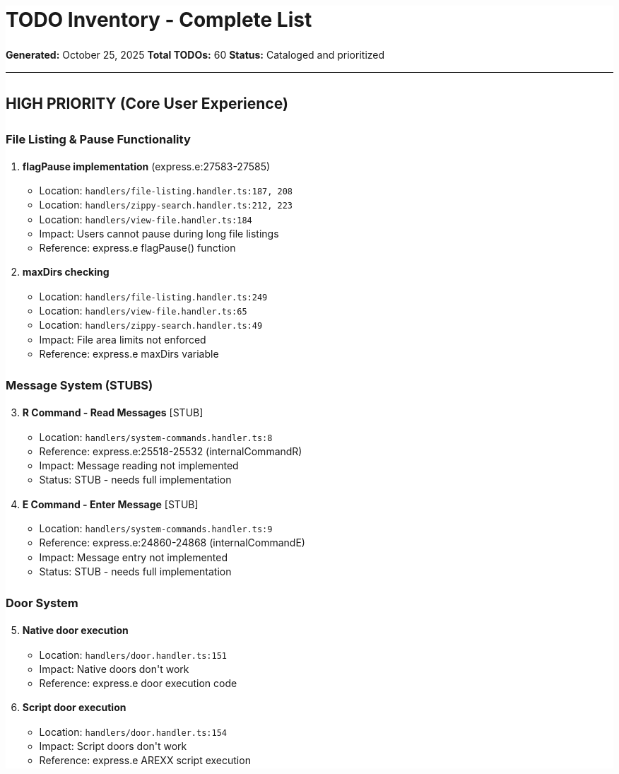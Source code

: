 # TODO Inventory - Complete List

**Generated:** October 25, 2025
**Total TODOs:** 60
**Status:** Cataloged and prioritized

---

## HIGH PRIORITY (Core User Experience)

### File Listing & Pause Functionality

1. **flagPause implementation** (express.e:27583-27585)
   - Location: `handlers/file-listing.handler.ts:187, 208`
   - Location: `handlers/zippy-search.handler.ts:212, 223`
   - Location: `handlers/view-file.handler.ts:184`
   - Impact: Users cannot pause during long file listings
   - Reference: express.e flagPause() function

2. **maxDirs checking**
   - Location: `handlers/file-listing.handler.ts:249`
   - Location: `handlers/view-file.handler.ts:65`
   - Location: `handlers/zippy-search.handler.ts:49`
   - Impact: File area limits not enforced
   - Reference: express.e maxDirs variable

### Message System (STUBS)

3. **R Command - Read Messages** [STUB]
   - Location: `handlers/system-commands.handler.ts:8`
   - Reference: express.e:25518-25532 (internalCommandR)
   - Impact: Message reading not implemented
   - Status: STUB - needs full implementation

4. **E Command - Enter Message** [STUB]
   - Location: `handlers/system-commands.handler.ts:9`
   - Reference: express.e:24860-24868 (internalCommandE)
   - Impact: Message entry not implemented
   - Status: STUB - needs full implementation

### Door System

5. **Native door execution**
   - Location: `handlers/door.handler.ts:151`
   - Impact: Native doors don't work
   - Reference: express.e door execution code

6. **Script door execution**
   - Location: `handlers/door.handler.ts:154`
   - Impact: Script doors don't work
   - Reference: express.e AREXX script execution
